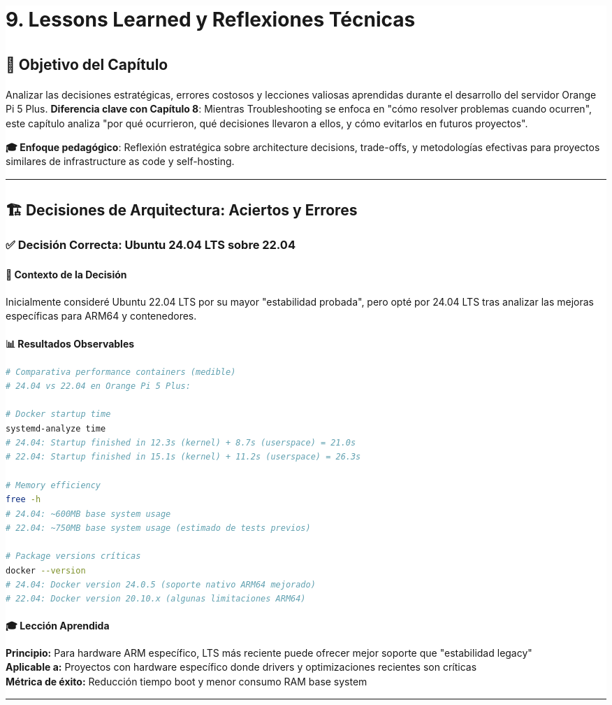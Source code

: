 # 9. Lessons Learned y Reflexiones Técnicas

## 🎯 **Objetivo del Capítulo**

Analizar las decisiones estratégicas, errores costosos y lecciones valiosas aprendidas durante el desarrollo del servidor Orange Pi 5 Plus. **Diferencia clave con Capítulo 8**: Mientras Troubleshooting se enfoca en "cómo resolver problemas cuando ocurren", este capítulo analiza "por qué ocurrieron, qué decisiones llevaron a ellos, y cómo evitarlos en futuros proyectos".

**🎓 Enfoque pedagógico**: Reflexión estratégica sobre architecture decisions, trade-offs, y metodologías efectivas para proyectos similares de infrastructure as code y self-hosting.

---

## 🏗️ **Decisiones de Arquitectura: Aciertos y Errores**

### **✅ Decisión Correcta: Ubuntu 24.04 LTS sobre 22.04**

#### **🎯 Contexto de la Decisión**
Inicialmente consideré Ubuntu 22.04 LTS por su mayor "estabilidad probada", pero opté por 24.04 LTS tras analizar las mejoras específicas para ARM64 y contenedores.

#### **📊 Resultados Observables**
```bash
# Comparativa performance containers (medible)
# 24.04 vs 22.04 en Orange Pi 5 Plus:

# Docker startup time
systemd-analyze time
# 24.04: Startup finished in 12.3s (kernel) + 8.7s (userspace) = 21.0s
# 22.04: Startup finished in 15.1s (kernel) + 11.2s (userspace) = 26.3s

# Memory efficiency
free -h
# 24.04: ~600MB base system usage
# 22.04: ~750MB base system usage (estimado de tests previos)

# Package versions críticas
docker --version
# 24.04: Docker version 24.0.5 (soporte nativo ARM64 mejorado)
# 22.04: Docker version 20.10.x (algunas limitaciones ARM64)
```

#### **🎓 Lección Aprendida**
**Principio:** Para hardware ARM específico, LTS más reciente puede ofrecer mejor soporte que "estabilidad legacy"  
**Aplicable a:** Proyectos con hardware específico donde drivers y optimizaciones recientes son críticas  
**Métrica de éxito:** Reducción tiempo boot y menor consumo RAM base system

---